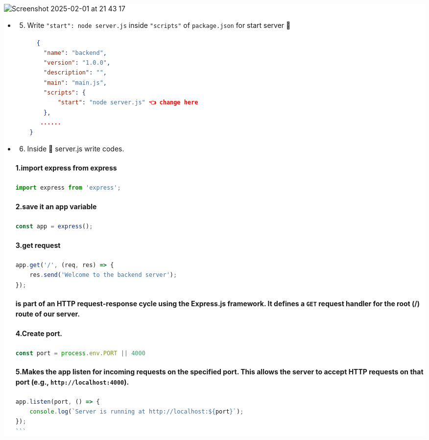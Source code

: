    ![Screenshot 2025-02-01 at 21 43 17](https://github.com/user-attachments/assets/dd4d0681-77ea-4f9d-8d72-cc9337c936c2)

 - 5. Write `"start": node server.js` inside `"scripts"` of `package.json` for start server 🎉
    ```json
          {
            "name": "backend",
            "version": "1.0.0",
            "description": "",
            "main": "main.js",
            "scripts": {
                "start": "node server.js" 👈 change here
            },
           ......
        }
    ```

 - 6. Inside 📄 server.js write codes.

    #### 1.import express from express
    ```javascript
    import express from 'express';
    ```

    #### 2.save it an app variable
    ```javascript
    const app = express();
    ```

    #### 3.get request
    ```javascript
    app.get('/', (req, res) => {
        res.send('Welcome to the backend server');
    });
    ```
    #### is part of an HTTP request-response cycle using the Express.js framework. It defines a `GET` request handler for the root (/) route of our server.

    #### 4.Create port.
    ```javascript
    const port = process.env.PORT || 4000
    ```

    #### 5.Makes the app listen for incoming requests on the specified port. This allows the server to accept HTTP requests on that port (e.g., ```http://localhost:4000```).
    ````javascript
    app.listen(port, () => {
        console.log(`Server is running at http://localhost:${port}`);
    });
    ```
